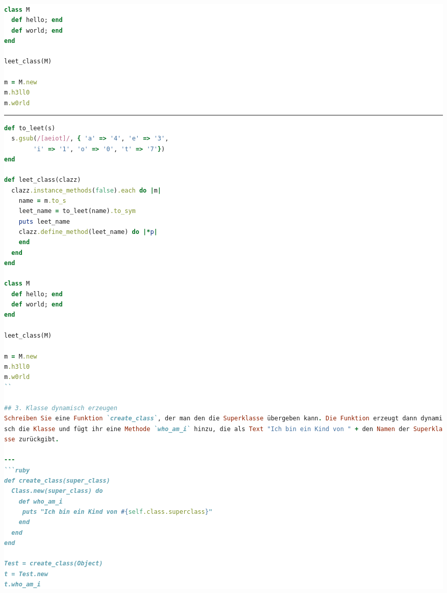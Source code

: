 ```ruby
class M
  def hello; end
  def world; end
end

leet_class(M)

m = M.new
m.h3ll0
m.w0rld
```

---
```ruby
def to_leet(s)
  s.gsub(/[aeiot]/, { 'a' => '4', 'e' => '3',
        'i' => '1', 'o' => '0', 't' => '7'})
end

def leet_class(clazz)
  clazz.instance_methods(false).each do |m|
    name = m.to_s
    leet_name = to_leet(name).to_sym
    puts leet_name
    clazz.define_method(leet_name) do |*p|
    end 
  end
end

class M
  def hello; end
  def world; end
end

leet_class(M)

m = M.new
m.h3ll0
m.w0rld
``

## 3. Klasse dynamisch erzeugen
Schreiben Sie eine Funktion `create_class`, der man den die Superklasse übergeben kann. Die Funktion erzeugt dann dynamisch die Klasse und fügt ihr eine Methode `who_am_i` hinzu, die als Text "Ich bin ein Kind von " + den Namen der Superklasse zurückgibt.

---
```ruby
def create_class(super_class)
  Class.new(super_class) do
    def who_am_i
     puts "Ich bin ein Kind von #{self.class.superclass}"
    end
  end
end

Test = create_class(Object)
t = Test.new
t.who_am_i
```
